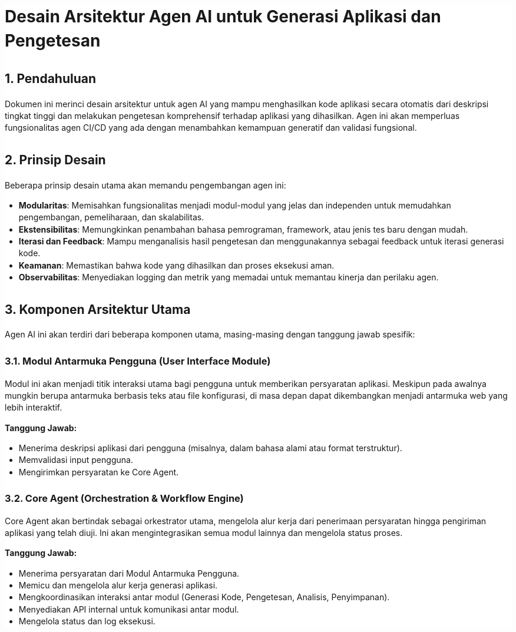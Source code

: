 # Desain Arsitektur Agen AI untuk Generasi Aplikasi dan Pengetesan

## 1. Pendahuluan

Dokumen ini merinci desain arsitektur untuk agen AI yang mampu menghasilkan kode aplikasi secara otomatis dari deskripsi tingkat tinggi dan melakukan pengetesan komprehensif terhadap aplikasi yang dihasilkan. Agen ini akan memperluas fungsionalitas agen CI/CD yang ada dengan menambahkan kemampuan generatif dan validasi fungsional.

## 2. Prinsip Desain

Beberapa prinsip desain utama akan memandu pengembangan agen ini:

*   **Modularitas**: Memisahkan fungsionalitas menjadi modul-modul yang jelas dan independen untuk memudahkan pengembangan, pemeliharaan, dan skalabilitas.
*   **Ekstensibilitas**: Memungkinkan penambahan bahasa pemrograman, framework, atau jenis tes baru dengan mudah.
*   **Iterasi dan Feedback**: Mampu menganalisis hasil pengetesan dan menggunakannya sebagai feedback untuk iterasi generasi kode.
*   **Keamanan**: Memastikan bahwa kode yang dihasilkan dan proses eksekusi aman.
*   **Observabilitas**: Menyediakan logging dan metrik yang memadai untuk memantau kinerja dan perilaku agen.

## 3. Komponen Arsitektur Utama

Agen AI ini akan terdiri dari beberapa komponen utama, masing-masing dengan tanggung jawab spesifik:

### 3.1. Modul Antarmuka Pengguna (User Interface Module)

Modul ini akan menjadi titik interaksi utama bagi pengguna untuk memberikan persyaratan aplikasi. Meskipun pada awalnya mungkin berupa antarmuka berbasis teks atau file konfigurasi, di masa depan dapat dikembangkan menjadi antarmuka web yang lebih interaktif.

**Tanggung Jawab:**
*   Menerima deskripsi aplikasi dari pengguna (misalnya, dalam bahasa alami atau format terstruktur).
*   Memvalidasi input pengguna.
*   Mengirimkan persyaratan ke Core Agent.

### 3.2. Core Agent (Orchestration & Workflow Engine)

Core Agent akan bertindak sebagai orkestrator utama, mengelola alur kerja dari penerimaan persyaratan hingga pengiriman aplikasi yang telah diuji. Ini akan mengintegrasikan semua modul lainnya dan mengelola status proses.

**Tanggung Jawab:**
*   Menerima persyaratan dari Modul Antarmuka Pengguna.
*   Memicu dan mengelola alur kerja generasi aplikasi.
*   Mengkoordinasikan interaksi antar modul (Generasi Kode, Pengetesan, Analisis, Penyimpanan).
*   Menyediakan API internal untuk komunikasi antar modul.
*   Mengelola status dan log eksekusi.
